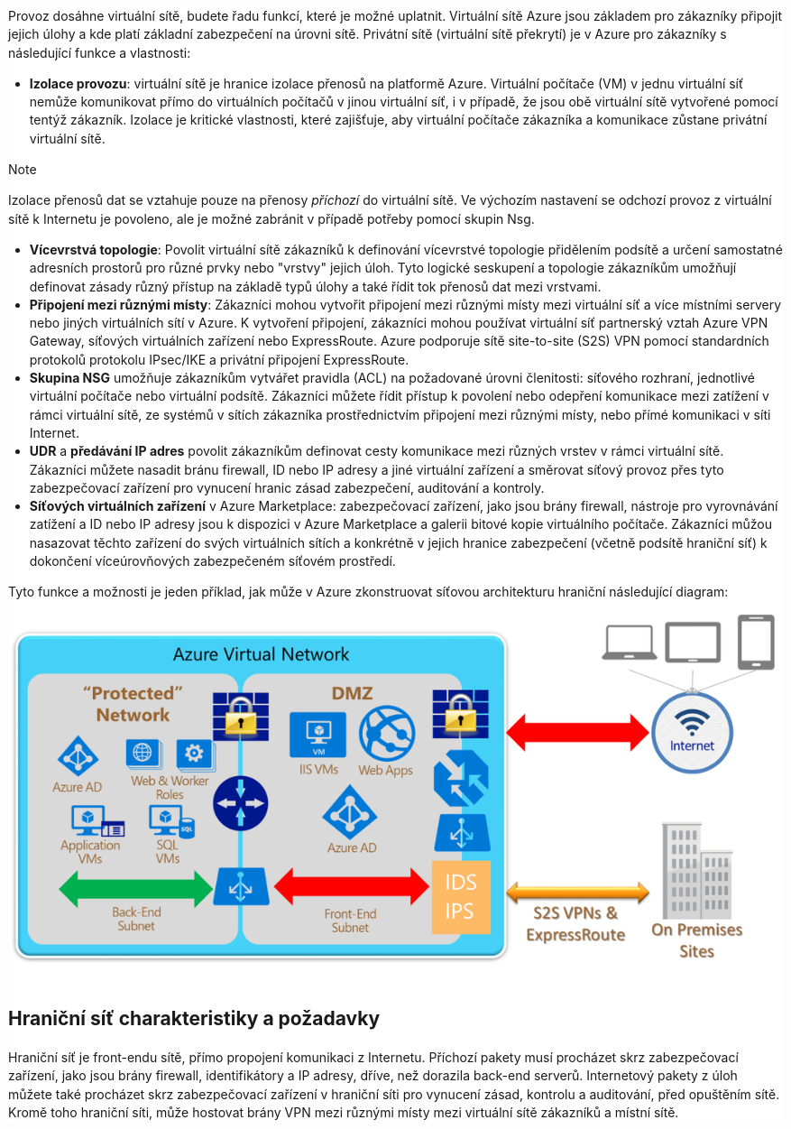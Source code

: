 Provoz dosáhne virtuální sítě, budete řadu funkcí, které je možné uplatnit. Virtuální sítě Azure jsou základem pro zákazníky připojit jejich úlohy a kde platí základní zabezpečení na úrovni sítě. Privátní sítě (virtuální sítě překrytí) je v Azure pro zákazníky s následující funkce a vlastnosti:

* **Izolace provozu**: virtuální sítě je hranice izolace přenosů na platformě Azure. Virtuální počítače (VM) v jednu virtuální síť nemůže komunikovat přímo do virtuálních počítačů v jinou virtuální síť, i v případě, že jsou obě virtuální sítě vytvořené pomocí tentýž zákazník. Izolace je kritické vlastnosti, které zajišťuje, aby virtuální počítače zákazníka a komunikace zůstane privátní virtuální sítě.

>[!NOTE]
>Izolace přenosů dat se vztahuje pouze na přenosy *příchozí* do virtuální sítě. Ve výchozím nastavení se odchozí provoz z virtuální sítě k Internetu je povoleno, ale je možné zabránit v případě potřeby pomocí skupin Nsg.
>
>

* **Vícevrstvá topologie**: Povolit virtuální sítě zákazníků k definování vícevrstvé topologie přidělením podsítě a určení samostatné adresních prostorů pro různé prvky nebo "vrstvy" jejich úloh. Tyto logické seskupení a topologie zákazníkům umožňují definovat zásady různý přístup na základě typů úlohy a také řídit tok přenosů dat mezi vrstvami.
* **Připojení mezi různými místy**: Zákazníci mohou vytvořit připojení mezi různými místy mezi virtuální síť a více místními servery nebo jiných virtuálních sítí v Azure. K vytvoření připojení, zákazníci mohou používat virtuální síť partnerský vztah Azure VPN Gateway, síťových virtuálních zařízení nebo ExpressRoute. Azure podporuje sítě site-to-site (S2S) VPN pomocí standardních protokolů protokolu IPsec/IKE a privátní připojení ExpressRoute.
* **Skupina NSG** umožňuje zákazníkům vytvářet pravidla (ACL) na požadované úrovni členitosti: síťového rozhraní, jednotlivé virtuální počítače nebo virtuální podsítě. Zákazníci můžete řídit přístup k povolení nebo odepření komunikace mezi zatížení v rámci virtuální sítě, ze systémů v sítích zákazníka prostřednictvím připojení mezi různými místy, nebo přímé komunikaci v síti Internet.
* **UDR** a **předávání IP adres** povolit zákazníkům definovat cesty komunikace mezi různých vrstev v rámci virtuální sítě. Zákazníci můžete nasadit bránu firewall, ID nebo IP adresy a jiné virtuální zařízení a směrovat síťový provoz přes tyto zabezpečovací zařízení pro vynucení hranic zásad zabezpečení, auditování a kontroly.
* **Síťových virtuálních zařízení** v Azure Marketplace: zabezpečovací zařízení, jako jsou brány firewall, nástroje pro vyrovnávání zatížení a ID nebo IP adresy jsou k dispozici v Azure Marketplace a galerii bitové kopie virtuálního počítače. Zákazníci můžou nasazovat těchto zařízení do svých virtuálních sítích a konkrétně v jejich hranice zabezpečení (včetně podsítě hraniční síť) k dokončení víceúrovňových zabezpečeném síťovém prostředí.

Tyto funkce a možnosti je jeden příklad, jak může v Azure zkonstruovat síťovou architekturu hraniční následující diagram:

![5]

## <a name="perimeter-network-characteristics-and-requirements"></a>Hraniční síť charakteristiky a požadavky
Hraniční síť je front-endu sítě, přímo propojení komunikaci z Internetu. Příchozí pakety musí procházet skrz zabezpečovací zařízení, jako jsou brány firewall, identifikátory a IP adresy, dříve, než dorazila back-end serverů. Internetový pakety z úloh můžete také procházet skrz zabezpečovací zařízení v hraniční síti pro vynucení zásad, kontrolu a auditování, před opuštěním sítě. Kromě toho hraniční síti, může hostovat brány VPN mezi různými místy mezi virtuální sítě zákazníků a místní sítě.


[0]: ./media/best-practices-network-security/flowchart.png "vývojový diagram možnosti zabezpečení"
[2]: ./media/best-practices-network-security/azuresecurityfeatures.png "funkce zabezpečení azure"
[3]: ./media/best-practices-network-security/dmzcorporate.png "DMZ A v podnikové síti"
[4]: ./media/best-practices-network-security/azuresecurityarchitecture.png "Architektura zabezpečení azure"
[5]: ./media/best-practices-network-security/dmzazure.png "hraniční sítě v Azure virtuální sítě"
[6]: ./media/best-practices-network-security/dmzhybrid.png "hybridní sítě s hranicemi tři zabezpečení"
[7]: ./media/best-practices-network-security/example1design.png "příchozí DMZ s NSG"
[8]: ./media/best-practices-network-security/example2design.png "příchozí DMZ s hodnocení chyb zabezpečení a NSG"
[9]: ./media/best-practices-network-security/example3design.png "DMZ obousměrně s hodnocení chyb zabezpečení, NSG a UDR"
[10]: ./media/best-practices-network-security/example3firewalllogical.png "logickém zobrazení pravidla brány Firewall"
[11]: ./media/best-practices-network-security/example3designoptions.png "DMZ s hodnocení chyb zabezpečení propojená síť hybridní"
[12]: ./media/best-practices-network-security/example4designs2s.png "DMZ s hodnocení chyb zabezpečení sítě, které jsou připojené pomocí sítě Site-to-Site VPN"
[13]: ./media/best-practices-network-security/example4networklogical.png "logické sítě z hlediska hodnocení chyb zabezpečení"
[14]: ./media/best-practices-network-security/example5designoptions.png "DMZ se služba Azure Gateway propojená síť Site-to-Site hybridní"
[15]: ./media/best-practices-network-security/example5designs2s.png "DMZ s Azure bránu pomocí sítě Site-to-Site VPN"
[16]: ./media/best-practices-network-security/example6designoptions.png "DMZ se služba Azure Gateway propojená síť hybridní ExpressRoute"
[17]: ./media/best-practices-network-security/example6designexpressroute.png "DMZ s Azure bránu pomocí připojení ExpressRoute"
[TrustCenter]: https://azure.microsoft.com/support/trust-center/compliance/
[Example1]: ./virtual-network/virtual-networks-dmz-nsg.md
[Example2]: ./virtual-network/virtual-networks-dmz-nsg-fw-asm.md
[Example3]: ./virtual-network/virtual-networks-dmz-nsg-fw-udr-asm.md
[Example4]: ./virtual-network/virtual-networks-hybrid-s2s-nva-asm.md
[Example5]: ./virtual-network/virtual-networks-hybrid-s2s-agw-asm.md
[Example6]: ./virtual-network/virtual-networks-hybrid-expressroute-asm.md
[Example7]: ./virtual-network/virtual-networks-vnet2vnet-direct-asm.md
[Example8]: ./virtual-network/virtual-networks-vnet2vnet-transit-asm.md